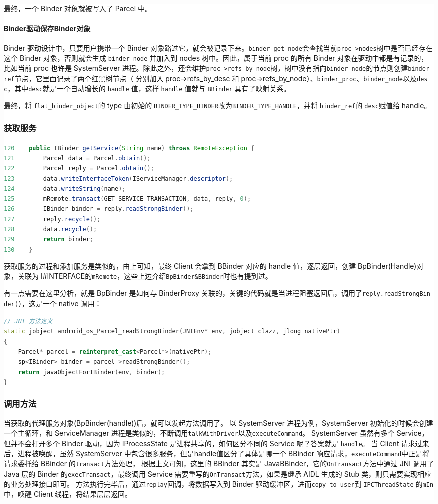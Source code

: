 最终，一个 Binder 对象就被写入了 Parcel 中。

#### Binder驱动保存Binder对象
Binder 驱动设计中，只要用户携带一个 Binder 对象路过它，就会被记录下来。`binder_get_node`会查找当前`proc->nodes`树中是否已经存在这个 Binder 对象，否则就会生成 `binder_node` 并加入到 nodes 树中。因此，属于当前 proc 的所有 Binder 对象在驱动中都是有记录的，比如当前 proc 也许是 SystemServer 进程。除此之外，还会维护`proc->refs_by_node`树，树中没有指向`binder_node`的节点则创建`binder_ref`节点，它里面记录了两个红黑树节点（ 分别加入 proc->refs_by_desc 和 proc->refs_by_node）、`binder_proc`、`binder_node`以及`desc`，其中`desc`就是一个自动增长的 `handle` 值，这样 `handle` 值就与 `BBinder` 具有了映射关系。

最终，将 `flat_binder_object`的 type 由初始的 `BINDER_TYPE_BINDER`改为`BINDER_TYPE_HANDLE`，并将 `binder_ref`的 `desc`赋值给 handle。

### 获取服务
```java
120    public IBinder getService(String name) throws RemoteException {
121        Parcel data = Parcel.obtain();
122        Parcel reply = Parcel.obtain();
123        data.writeInterfaceToken(IServiceManager.descriptor);
124        data.writeString(name);
125        mRemote.transact(GET_SERVICE_TRANSACTION, data, reply, 0);
126        IBinder binder = reply.readStrongBinder();
127        reply.recycle();
128        data.recycle();
129        return binder;
130    }
```
获取服务的过程和添加服务是类似的，由上可知，最终 Client 会拿到 BBinder 对应的 handle 值，逐层返回，创建 BpBinder(Handle)对象，关联为 I#INTERFACE的`mRemote`，这些上边介绍`BpBinder&BBinder`时也有提到过。

有一点需要在这里分析，就是 BpBinder 是如何与 BinderProxy 关联的，关键的代码就是当进程阻塞返回后，调用了`reply.readStrongBinder()`，这是一个 native 调用：
```c++
// JNI 方法定义
static jobject android_os_Parcel_readStrongBinder(JNIEnv* env, jobject clazz, jlong nativePtr)
{
    Parcel* parcel = reinterpret_cast<Parcel*>(nativePtr);
    sp<IBinder> binder = parcel->readStrongBinder();
    return javaObjectForIBinder(env, binder);
}
```

### 调用方法
当获取的代理服务对象(BpBinder(handle))后，就可以发起方法调用了。
以 SystemServer 进程为例，SystemServer 初始化的时候会创建一个主循环，和 ServiceManager 进程是类似的，不断调用`talkWithDriver`以及`executeCommand`。
SystemServer 虽然有多个 Service，但并不会打开多个 Binder 驱动，因为 IProcessState 是进程共享的，如何区分不同的 Service 呢？答案就是 `handle`。
当 Client 请求过来后，进程被唤醒，虽然 SystemServer 中包含很多服务，但是handle值区分了具体是哪一个 BBinder 响应请求，`executeCommand`中正是将请求委托给 BBinder 的`transact`方法处理， 根据上文可知，这里的 BBinder 其实是 JavaBBinder，它的`OnTransact`方法中通过 JNI 调用了 Java 层的 Binder 的`execTransact`，最终调用 Service 需要重写的`OnTransact`方法，如果是继承 AIDL 生成的 Stub 类，则只需要实现相应的业务处理接口即可。
方法执行完毕后，通过`replay`回调，将数据写入到 Binder 驱动缓冲区，进而`copy_to_user`到 `IPCThreadState` 的`mIn`中，唤醒 Client 线程，将结果层层返回。
